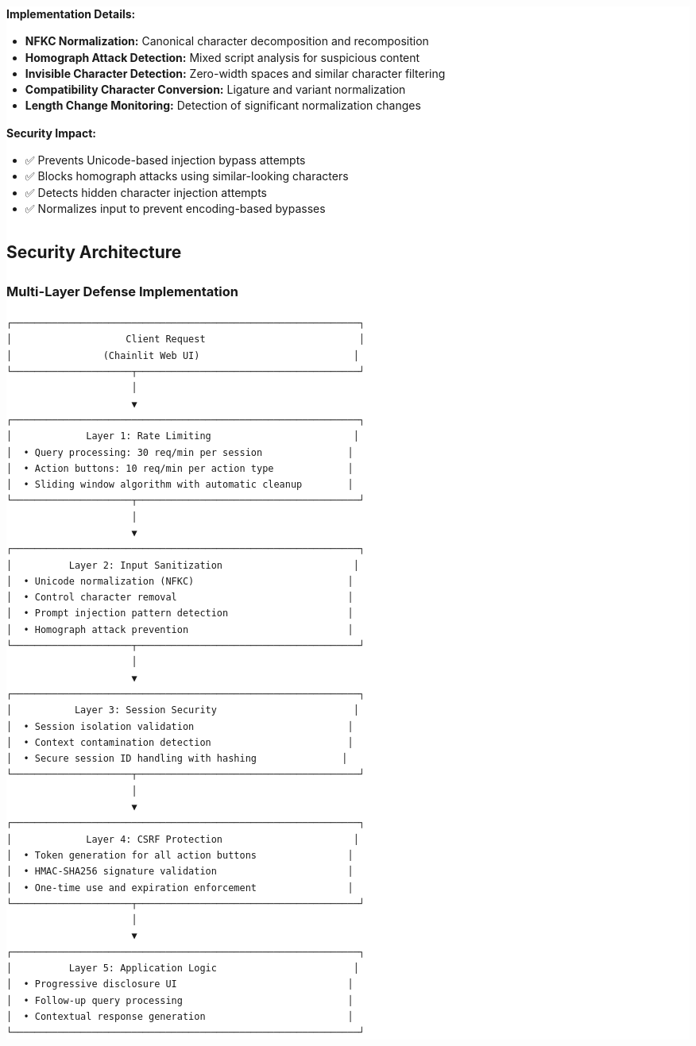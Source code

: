 **Implementation Details:**
- **NFKC Normalization:** Canonical character decomposition and recomposition
- **Homograph Attack Detection:** Mixed script analysis for suspicious content
- **Invisible Character Detection:** Zero-width spaces and similar character filtering
- **Compatibility Character Conversion:** Ligature and variant normalization
- **Length Change Monitoring:** Detection of significant normalization changes

**Security Impact:**
- ✅ Prevents Unicode-based injection bypass attempts
- ✅ Blocks homograph attacks using similar-looking characters
- ✅ Detects hidden character injection attempts
- ✅ Normalizes input to prevent encoding-based bypasses

## Security Architecture

### Multi-Layer Defense Implementation

```
┌─────────────────────────────────────────────────────────────┐
│                    Client Request                           │
│                (Chainlit Web UI)                           │
└─────────────────────┬───────────────────────────────────────┘
                      │
                      ▼
┌─────────────────────────────────────────────────────────────┐
│             Layer 1: Rate Limiting                         │
│  • Query processing: 30 req/min per session               │
│  • Action buttons: 10 req/min per action type             │
│  • Sliding window algorithm with automatic cleanup        │
└─────────────────────┬───────────────────────────────────────┘
                      │
                      ▼
┌─────────────────────────────────────────────────────────────┐
│          Layer 2: Input Sanitization                       │
│  • Unicode normalization (NFKC)                           │
│  • Control character removal                              │
│  • Prompt injection pattern detection                     │
│  • Homograph attack prevention                            │
└─────────────────────┬───────────────────────────────────────┘
                      │
                      ▼
┌─────────────────────────────────────────────────────────────┐
│           Layer 3: Session Security                        │
│  • Session isolation validation                           │
│  • Context contamination detection                        │
│  • Secure session ID handling with hashing               │
└─────────────────────┬───────────────────────────────────────┘
                      │
                      ▼
┌─────────────────────────────────────────────────────────────┐
│             Layer 4: CSRF Protection                       │
│  • Token generation for all action buttons                │
│  • HMAC-SHA256 signature validation                       │
│  • One-time use and expiration enforcement                │
└─────────────────────┬───────────────────────────────────────┘
                      │
                      ▼
┌─────────────────────────────────────────────────────────────┐
│          Layer 5: Application Logic                        │
│  • Progressive disclosure UI                              │
│  • Follow-up query processing                             │
│  • Contextual response generation                         │
└─────────────────────────────────────────────────────────────┘
```